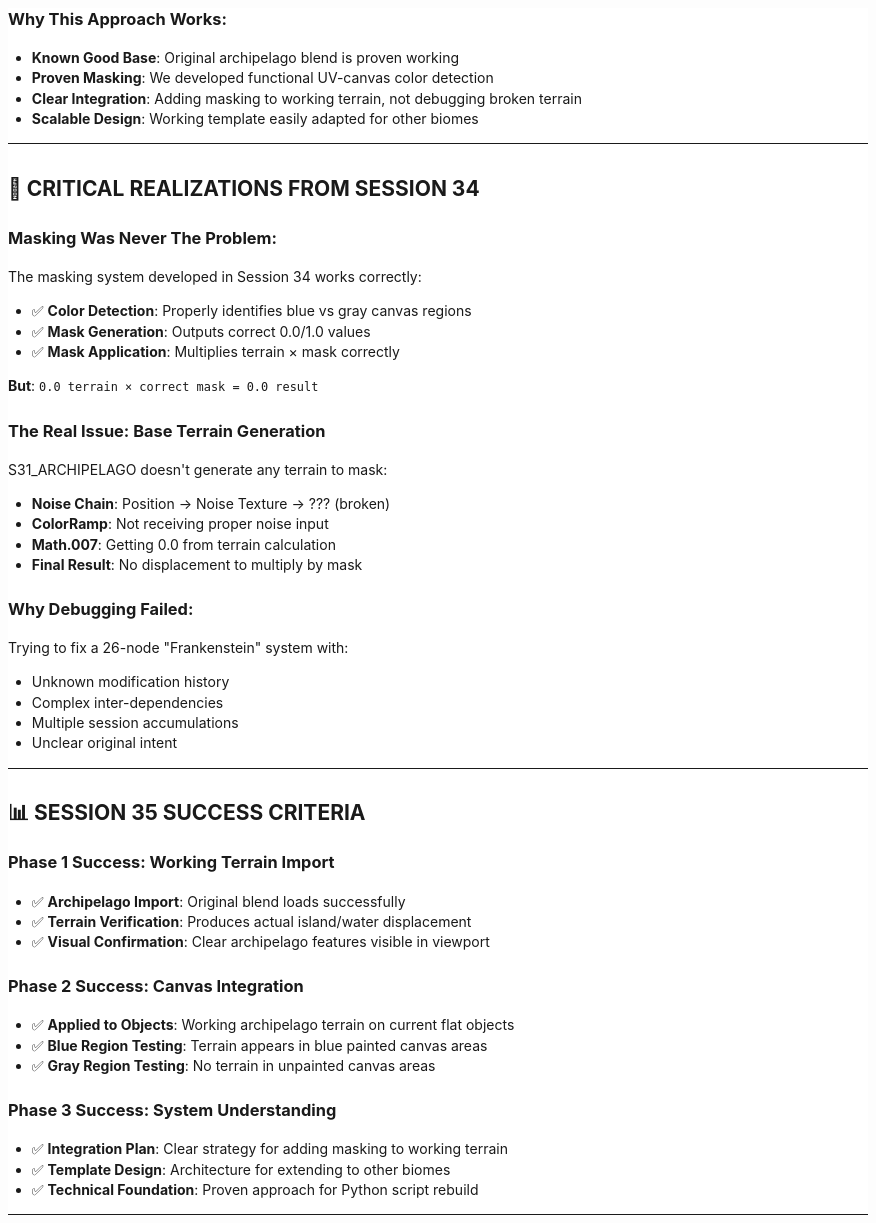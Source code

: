 ### **Why This Approach Works**:
- **Known Good Base**: Original archipelago blend is proven working
- **Proven Masking**: We developed functional UV-canvas color detection
- **Clear Integration**: Adding masking to working terrain, not debugging broken terrain
- **Scalable Design**: Working template easily adapted for other biomes

---

## 🚨 **CRITICAL REALIZATIONS FROM SESSION 34**

### **Masking Was Never The Problem**:
The masking system developed in Session 34 works correctly:
- ✅ **Color Detection**: Properly identifies blue vs gray canvas regions
- ✅ **Mask Generation**: Outputs correct 0.0/1.0 values
- ✅ **Mask Application**: Multiplies terrain × mask correctly

**But**: `0.0 terrain × correct mask = 0.0 result`

### **The Real Issue**: Base Terrain Generation
S31_ARCHIPELAGO doesn't generate any terrain to mask:
- **Noise Chain**: Position → Noise Texture → ??? (broken)
- **ColorRamp**: Not receiving proper noise input
- **Math.007**: Getting 0.0 from terrain calculation
- **Final Result**: No displacement to multiply by mask

### **Why Debugging Failed**:
Trying to fix a 26-node "Frankenstein" system with:
- Unknown modification history
- Complex inter-dependencies  
- Multiple session accumulations
- Unclear original intent

---

## 📊 **SESSION 35 SUCCESS CRITERIA**

### **Phase 1 Success**: Working Terrain Import
- ✅ **Archipelago Import**: Original blend loads successfully
- ✅ **Terrain Verification**: Produces actual island/water displacement  
- ✅ **Visual Confirmation**: Clear archipelago features visible in viewport

### **Phase 2 Success**: Canvas Integration
- ✅ **Applied to Objects**: Working archipelago terrain on current flat objects
- ✅ **Blue Region Testing**: Terrain appears in blue painted canvas areas
- ✅ **Gray Region Testing**: No terrain in unpainted canvas areas

### **Phase 3 Success**: System Understanding  
- ✅ **Integration Plan**: Clear strategy for adding masking to working terrain
- ✅ **Template Design**: Architecture for extending to other biomes
- ✅ **Technical Foundation**: Proven approach for Python script rebuild

---
